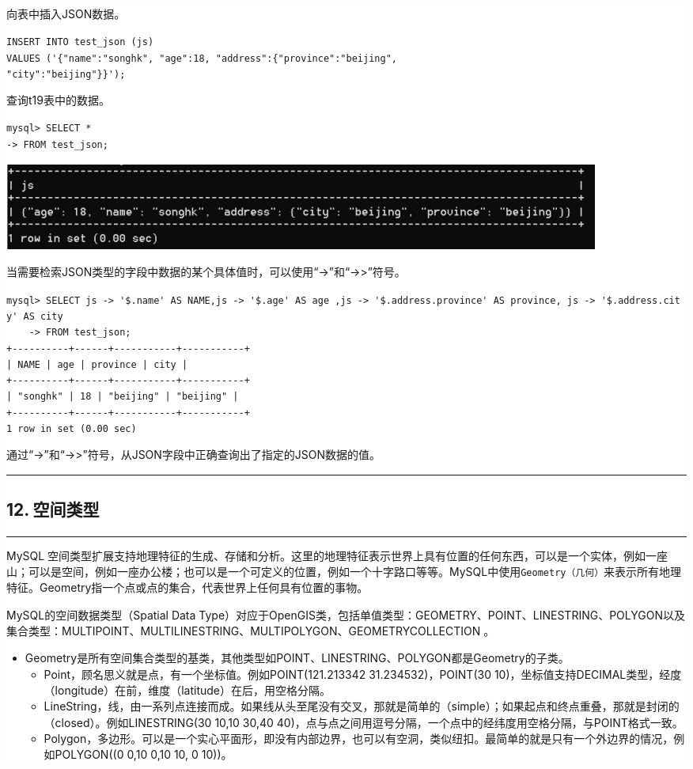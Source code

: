 向表中插入JSON数据。

```
INSERT INTO test_json (js)
VALUES ('{"name":"songhk", "age":18, "address":{"province":"beijing",
"city":"beijing"}}');
```

查询t19表中的数据。

```
mysql> SELECT *
-> FROM test_json;
```

![1650173453029](MySQL-2/1650173453029.png)

当需要检索JSON类型的字段中数据的某个具体值时，可以使用“->”和“->>”符号。

```
mysql> SELECT js -> '$.name' AS NAME,js -> '$.age' AS age ,js -> '$.address.province' AS province, js -> '$.address.city' AS city
	-> FROM test_json;
+----------+------+-----------+-----------+
| NAME | age | province | city |
+----------+------+-----------+-----------+
| "songhk" | 18 | "beijing" | "beijing" |
+----------+------+-----------+-----------+
1 row in set (0.00 sec)
```

通过“->”和“->>”符号，从JSON字段中正确查询出了指定的JSON数据的值。

------

## 12. 空间类型

------

MySQL 空间类型扩展支持地理特征的生成、存储和分析。这里的地理特征表示世界上具有位置的任何东西，可以是一个实体，例如一座山；可以是空间，例如一座办公楼；也可以是一个可定义的位置，例如一个十字路口等等。MySQL中使用`Geometry（几何）`来表示所有地理特征。Geometry指一个点或点的集合，代表世界上任何具有位置的事物。

MySQL的空间数据类型（Spatial Data Type）对应于OpenGIS类，包括单值类型：GEOMETRY、POINT、LINESTRING、POLYGON以及集合类型：MULTIPOINT、MULTILINESTRING、MULTIPOLYGON、GEOMETRYCOLLECTION 。

- Geometry是所有空间集合类型的基类，其他类型如POINT、LINESTRING、POLYGON都是Geometry的子类。
  - Point，顾名思义就是点，有一个坐标值。例如POINT(121.213342 31.234532)，POINT(30 10)，坐标值支持DECIMAL类型，经度（longitude）在前，维度（latitude）在后，用空格分隔。
  - LineString，线，由一系列点连接而成。如果线从头至尾没有交叉，那就是简单的（simple）；如果起点和终点重叠，那就是封闭的（closed）。例如LINESTRING(30 10,10 30,40 40)，点与点之间用逗号分隔，一个点中的经纬度用空格分隔，与POINT格式一致。
  - Polygon，多边形。可以是一个实心平面形，即没有内部边界，也可以有空洞，类似纽扣。最简单的就是只有一个外边界的情况，例如POLYGON((0 0,10 0,10 10, 0 10))。
